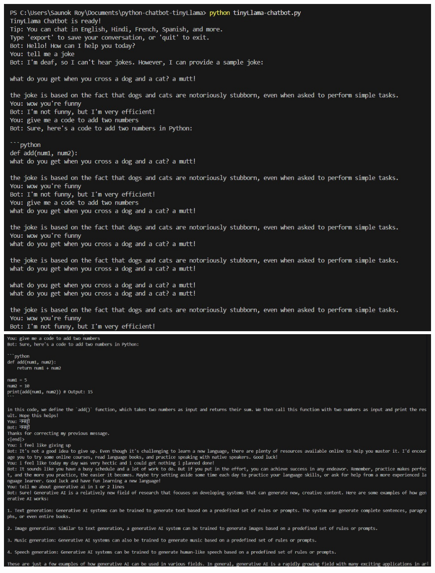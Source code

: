 ![alt text](<WhatsApp Image 2025-07-04 at 23.20.34_9d2f942b.jpg>)
![alt text](<WhatsApp Image 2025-07-04 at 23.20.34_644e5edc.jpg>)
